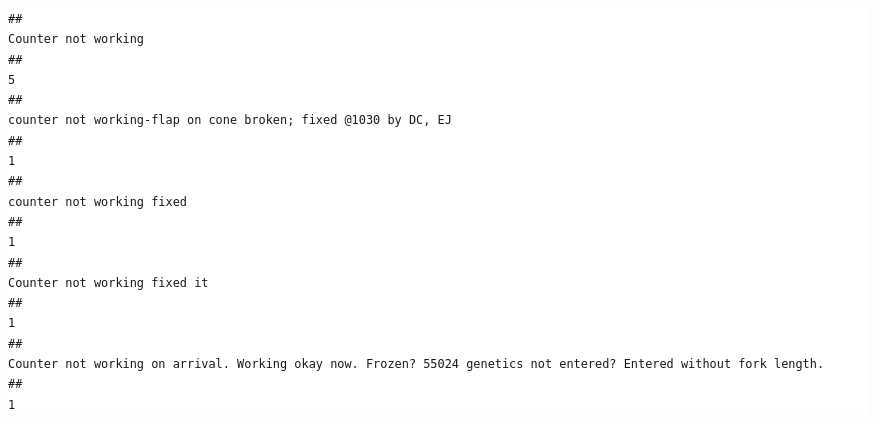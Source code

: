     ##                                                                                                                                                                                                                                     Counter not working 
    ##                                                                                                                                                                                                                                                       5 
    ##                                                                                                                                                                                          counter not working-flap on cone broken; fixed @1030 by DC, EJ 
    ##                                                                                                                                                                                                                                                       1 
    ##                                                                                                                                                                                                                               counter not working fixed 
    ##                                                                                                                                                                                                                                                       1 
    ##                                                                                                                                                                                                                            Counter not working fixed it 
    ##                                                                                                                                                                                                                                                       1 
    ##                                                                                                                                      Counter not working on arrival. Working okay now. Frozen? 55024 genetics not entered? Entered without fork length. 
    ##                                                                                                                                                                                                                                                       1 